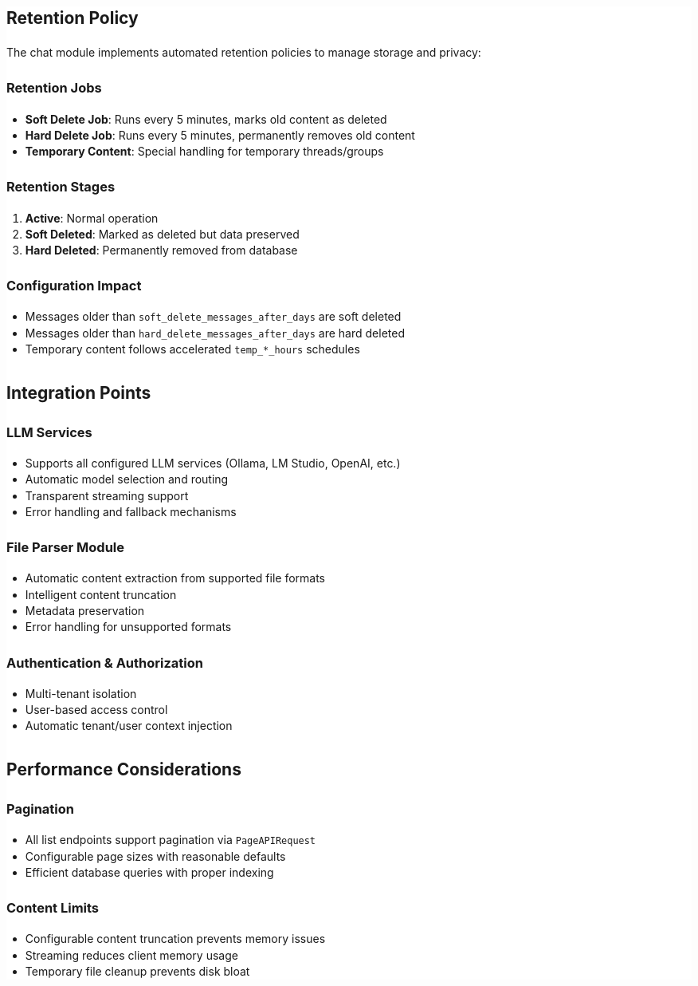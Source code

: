 ## Retention Policy

The chat module implements automated retention policies to manage storage and privacy:

### Retention Jobs
- **Soft Delete Job**: Runs every 5 minutes, marks old content as deleted
- **Hard Delete Job**: Runs every 5 minutes, permanently removes old content
- **Temporary Content**: Special handling for temporary threads/groups

### Retention Stages
1. **Active**: Normal operation
2. **Soft Deleted**: Marked as deleted but data preserved
3. **Hard Deleted**: Permanently removed from database

### Configuration Impact
- Messages older than `soft_delete_messages_after_days` are soft deleted
- Messages older than `hard_delete_messages_after_days` are hard deleted
- Temporary content follows accelerated `temp_*_hours` schedules

## Integration Points

### LLM Services
- Supports all configured LLM services (Ollama, LM Studio, OpenAI, etc.)
- Automatic model selection and routing
- Transparent streaming support
- Error handling and fallback mechanisms

### File Parser Module
- Automatic content extraction from supported file formats
- Intelligent content truncation
- Metadata preservation
- Error handling for unsupported formats

### Authentication & Authorization
- Multi-tenant isolation
- User-based access control
- Automatic tenant/user context injection

## Performance Considerations

### Pagination
- All list endpoints support pagination via `PageAPIRequest`
- Configurable page sizes with reasonable defaults
- Efficient database queries with proper indexing

### Content Limits
- Configurable content truncation prevents memory issues
- Streaming reduces client memory usage
- Temporary file cleanup prevents disk bloat
